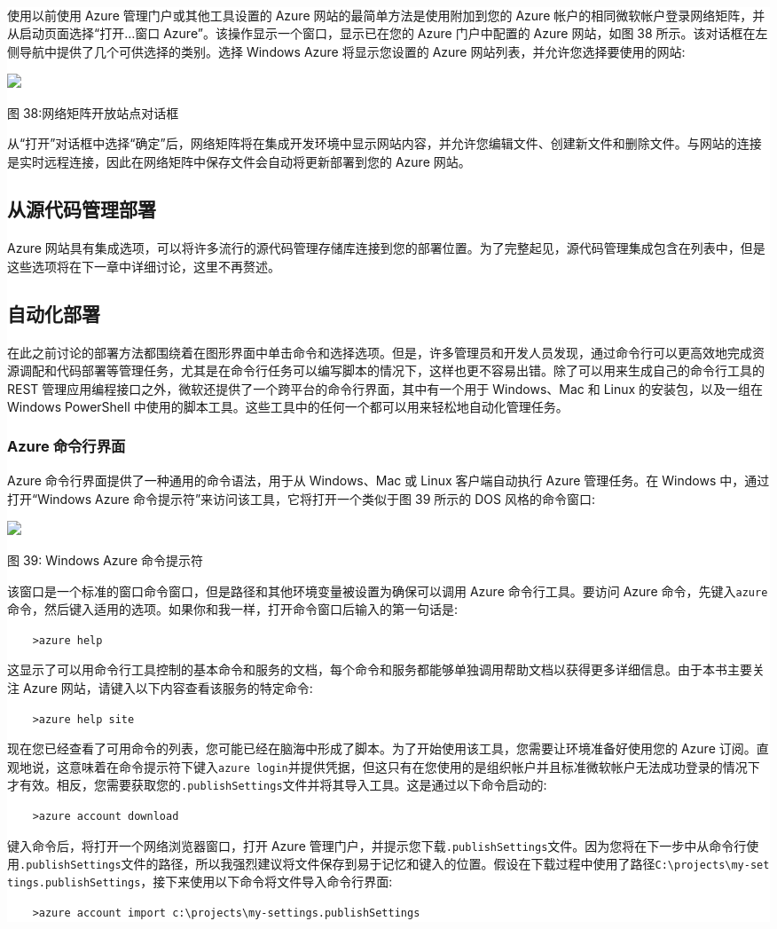 使用以前使用 Azure 管理门户或其他工具设置的 Azure 网站的最简单方法是使用附加到您的 Azure 帐户的相同微软帐户登录网络矩阵，并从启动页面选择“打开…窗口 Azure”。该操作显示一个窗口，显示已在您的 Azure 门户中配置的 Azure 网站，如图 38 所示。该对话框在左侧导航中提供了几个可供选择的类别。选择 Windows Azure 将显示您设置的 Azure 网站列表，并允许您选择要使用的网站:

![](../Images/image042.png)

图 38:网络矩阵开放站点对话框

从“打开”对话框中选择“确定”后，网络矩阵将在集成开发环境中显示网站内容，并允许您编辑文件、创建新文件和删除文件。与网站的连接是实时远程连接，因此在网络矩阵中保存文件会自动将更新部署到您的 Azure 网站。

## 从源代码管理部署

Azure 网站具有集成选项，可以将许多流行的源代码管理存储库连接到您的部署位置。为了完整起见，源代码管理集成包含在列表中，但是这些选项将在下一章中详细讨论，这里不再赘述。

## 自动化部署

在此之前讨论的部署方法都围绕着在图形界面中单击命令和选择选项。但是，许多管理员和开发人员发现，通过命令行可以更高效地完成资源调配和代码部署等管理任务，尤其是在命令行任务可以编写脚本的情况下，这样也更不容易出错。除了可以用来生成自己的命令行工具的 REST 管理应用编程接口之外，微软还提供了一个跨平台的命令行界面，其中有一个用于 Windows、Mac 和 Linux 的安装包，以及一组在 Windows PowerShell 中使用的脚本工具。这些工具中的任何一个都可以用来轻松地自动化管理任务。

### Azure 命令行界面

Azure 命令行界面提供了一种通用的命令语法，用于从 Windows、Mac 或 Linux 客户端自动执行 Azure 管理任务。在 Windows 中，通过打开“Windows Azure 命令提示符”来访问该工具，它将打开一个类似于图 39 所示的 DOS 风格的命令窗口:

![](../Images/image043.png)

图 39: Windows Azure 命令提示符

该窗口是一个标准的窗口命令窗口，但是路径和其他环境变量被设置为确保可以调用 Azure 命令行工具。要访问 Azure 命令，先键入`azure`命令，然后键入适用的选项。如果你和我一样，打开命令窗口后输入的第一句话是:

```
    >azure help

```

这显示了可以用命令行工具控制的基本命令和服务的文档，每个命令和服务都能够单独调用帮助文档以获得更多详细信息。由于本书主要关注 Azure 网站，请键入以下内容查看该服务的特定命令:

```
    >azure help site

```

现在您已经查看了可用命令的列表，您可能已经在脑海中形成了脚本。为了开始使用该工具，您需要让环境准备好使用您的 Azure 订阅。直观地说，这意味着在命令提示符下键入`azure login`并提供凭据，但这只有在您使用的是组织帐户并且标准微软帐户无法成功登录的情况下才有效。相反，您需要获取您的`.publishSettings`文件并将其导入工具。这是通过以下命令启动的:

```
    >azure account download

```

键入命令后，将打开一个网络浏览器窗口，打开 Azure 管理门户，并提示您下载`.publishSettings`文件。因为您将在下一步中从命令行使用`.publishSettings`文件的路径，所以我强烈建议将文件保存到易于记忆和键入的位置。假设在下载过程中使用了路径`C:\projects\my-settings.publishSettings`，接下来使用以下命令将文件导入命令行界面:

```
    >azure account import c:\projects\my-settings.publishSettings

```
